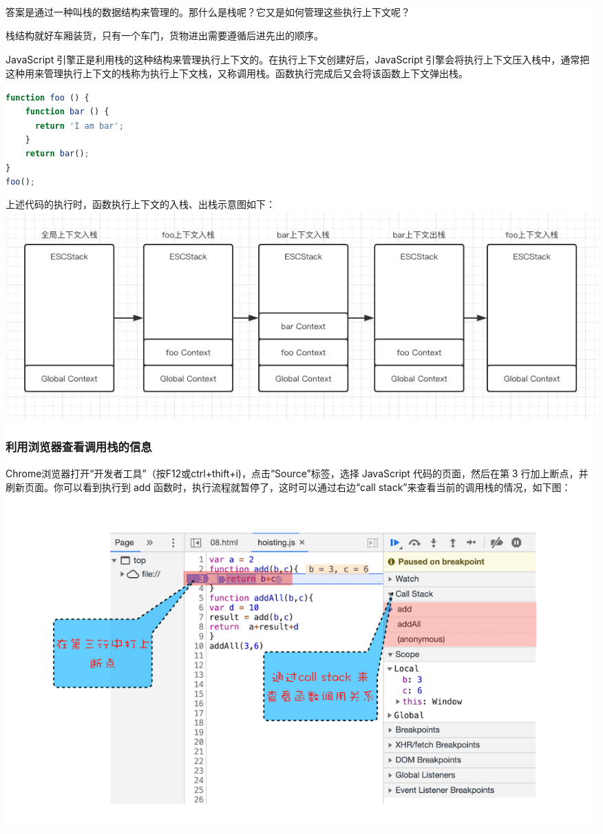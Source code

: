 答案是通过一种叫栈的数据结构来管理的。那什么是栈呢？它又是如何管理这些执行上下文呢？

栈结构就好车厢装货，只有一个车门，货物进出需要遵循后进先出的顺序。

JavaScript 引擎正是利用栈的这种结构来管理执行上下文的。在执行上下文创建好后，JavaScript 引擎会将执行上下文压入栈中，通常把这种用来管理执行上下文的栈称为执行上下文栈，又称调用栈。函数执行完成后又会将该函数上下文弹出栈。

```js
function foo () { 
    function bar () {        
      return 'I am bar';
    }
    return bar();
}
foo();
```
上述代码的执行时，函数执行上下文的入栈、出栈示意图如下：
![call_stack.png](./img/call_stack.png)

### 利用浏览器查看调用栈的信息

Chrome浏览器打开“开发者工具”（按F12或ctrl+thift+i)，点击“Source”标签，选择 JavaScript 代码的页面，然后在第 3 行加上断点，并刷新页面。你可以看到执行到 add 函数时，执行流程就暂停了，这时可以通过右边“call stack”来查看当前的调用栈的情况，如下图：
![call_stack_show.png](./img/call_stack_show.png)

